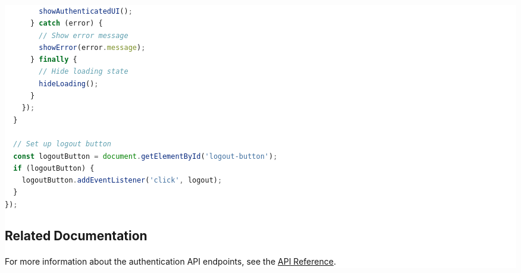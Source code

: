 ```javascript
        showAuthenticatedUI();
      } catch (error) {
        // Show error message
        showError(error.message);
      } finally {
        // Hide loading state
        hideLoading();
      }
    });
  }
  
  // Set up logout button
  const logoutButton = document.getElementById('logout-button');
  if (logoutButton) {
    logoutButton.addEventListener('click', logout);
  }
});
```

## Related Documentation

For more information about the authentication API endpoints, see the [API Reference](./api-reference.md).